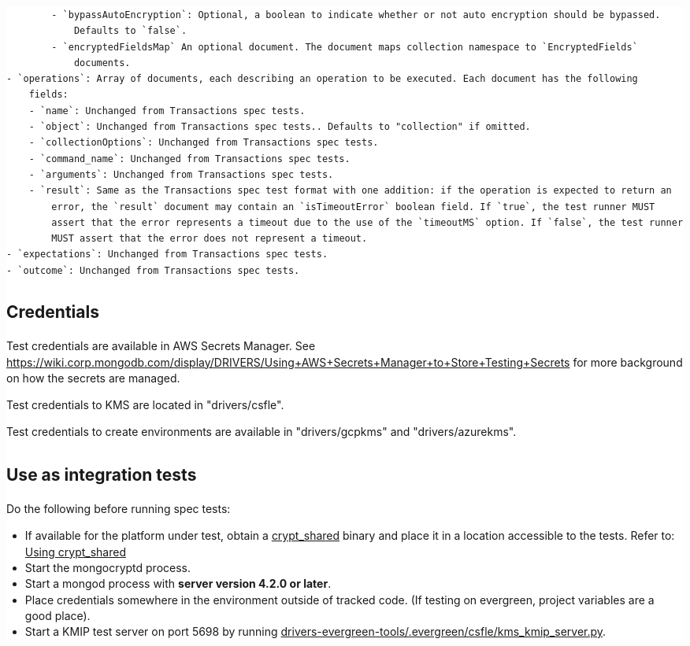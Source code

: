             - `bypassAutoEncryption`: Optional, a boolean to indicate whether or not auto encryption should be bypassed.
                Defaults to `false`.
            - `encryptedFieldsMap` An optional document. The document maps collection namespace to `EncryptedFields`
                documents.
    - `operations`: Array of documents, each describing an operation to be executed. Each document has the following
        fields:
        - `name`: Unchanged from Transactions spec tests.
        - `object`: Unchanged from Transactions spec tests.. Defaults to "collection" if omitted.
        - `collectionOptions`: Unchanged from Transactions spec tests.
        - `command_name`: Unchanged from Transactions spec tests.
        - `arguments`: Unchanged from Transactions spec tests.
        - `result`: Same as the Transactions spec test format with one addition: if the operation is expected to return an
            error, the `result` document may contain an `isTimeoutError` boolean field. If `true`, the test runner MUST
            assert that the error represents a timeout due to the use of the `timeoutMS` option. If `false`, the test runner
            MUST assert that the error does not represent a timeout.
    - `expectations`: Unchanged from Transactions spec tests.
    - `outcome`: Unchanged from Transactions spec tests.

## Credentials

Test credentials are available in AWS Secrets Manager. See
<https://wiki.corp.mongodb.com/display/DRIVERS/Using+AWS+Secrets+Manager+to+Store+Testing+Secrets> for more background
on how the secrets are managed.

Test credentials to KMS are located in "drivers/csfle".

Test credentials to create environments are available in "drivers/gcpkms" and "drivers/azurekms".

## Use as integration tests

Do the following before running spec tests:

- If available for the platform under test, obtain a [crypt_shared](../client-side-encryption.md#crypt_shared) binary
    and place it in a location accessible to the tests. Refer to:
    [Using crypt_shared](../client-side-encryption.md#enabling-crypt_shared)
- Start the mongocryptd process.
- Start a mongod process with **server version 4.2.0 or later**.
- Place credentials somewhere in the environment outside of tracked code. (If testing on evergreen, project variables
    are a good place).
- Start a KMIP test server on port 5698 by running
    [drivers-evergreen-tools/.evergreen/csfle/kms_kmip_server.py](https://github.com/mongodb-labs/drivers-evergreen-tools/blob/master/.evergreen/csfle/kms_kmip_server.py).
